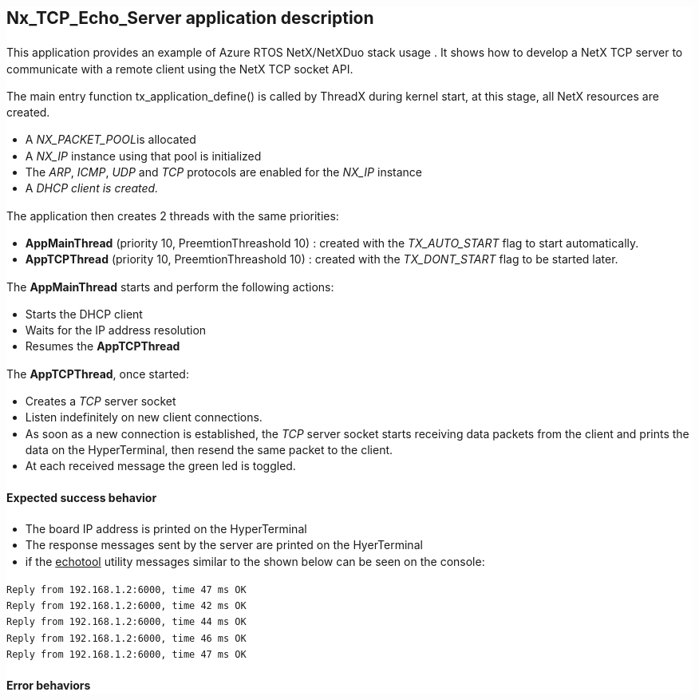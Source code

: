 
##  <b>Nx_TCP_Echo_Server application description</b>

This application provides an example of Azure RTOS NetX/NetXDuo stack usage .
It shows how to develop a NetX TCP server to communicate with a remote client using
the NetX TCP socket API.

The main entry function tx_application_define() is called by ThreadX during kernel start, at this stage, all NetX resources are created.

 + A <i>NX_PACKET_POOL</i>is allocated
 + A <i>NX_IP</i> instance using that pool is initialized
 + The <i>ARP</i>, <i>ICMP</i>, <i>UDP</i> and <i>TCP</i> protocols are enabled for the <i>NX_IP</i> instance
 + A <i>DHCP client is created.</i>

The application then creates 2 threads with the same priorities:

 + **AppMainThread** (priority 10, PreemtionThreashold 10) : created with the <i>TX_AUTO_START</i> flag to start automatically.
 + **AppTCPThread** (priority 10, PreemtionThreashold 10) : created with the <i>TX_DONT_START</i> flag to be started later.

The **AppMainThread** starts and perform the following actions:

  + Starts the DHCP client
  + Waits for the IP address resolution
  + Resumes the **AppTCPThread**

The **AppTCPThread**, once started:

  + Creates a <i>TCP</i> server socket
  + Listen indefinitely on new client connections.
  + As soon as a new connection is established, the <i>TCP</i> server socket starts receiving data packets from the client and prints the data on the HyperTerminal, then resend the same packet to the client.
  + At each received message the green led is toggled.

####  <b>Expected success behavior</b>

 + The board IP address is printed on the HyperTerminal
 + The response messages sent by the server are printed on the HyerTerminal
 + if the [echotool](https://github.com/PavelBansky/EchoTool/releases/tag/v1.5.0.0) utility  messages similar to the shown below can be seen on the console:

```
Reply from 192.168.1.2:6000, time 47 ms OK
Reply from 192.168.1.2:6000, time 42 ms OK
Reply from 192.168.1.2:6000, time 44 ms OK
Reply from 192.168.1.2:6000, time 46 ms OK
Reply from 192.168.1.2:6000, time 47 ms OK

```

#### <b>Error behaviors</b>
